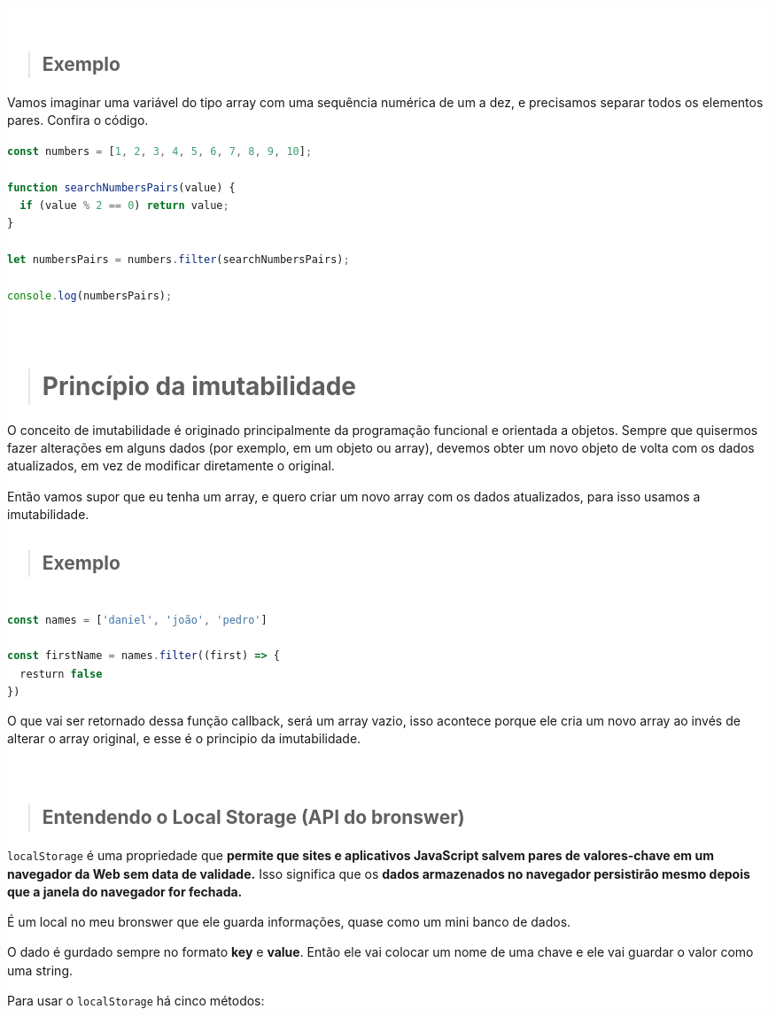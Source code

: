   <br>

> ## Exemplo

Vamos imaginar uma variável do tipo array com uma sequência numérica de um a dez, e precisamos separar todos os elementos pares. Confira o código.

```javascript
const numbers = [1, 2, 3, 4, 5, 6, 7, 8, 9, 10];

function searchNumbersPairs(value) {
  if (value % 2 == 0) return value;
}

let numbersPairs = numbers.filter(searchNumbersPairs);

console.log(numbersPairs);
```

<br>

> # Princípio da imutabilidade

O conceito de imutabilidade é originado principalmente da programação funcional e orientada a objetos. Sempre que quisermos fazer alterações em alguns dados (por exemplo, em um objeto ou array), devemos obter um novo objeto de volta com os dados atualizados, em vez de modificar diretamente o original.

Então vamos supor que eu tenha um array, e quero criar um novo array com os dados atualizados, para isso usamos a imutabilidade.

> ## Exemplo

```javascript

const names = ['daniel', 'joão', 'pedro']

const firstName = names.filter((first) => {
  resturn false
})
```

O que vai ser retornado dessa função callback, será um array vazio, isso acontece porque ele cria um novo array ao invés de alterar o array original, e esse é o principio da imutabilidade.

<br>

> ## Entendendo o Local Storage (API do bronswer)

`localStorage` é uma propriedade que **permite que sites e aplicativos JavaScript salvem pares de valores-chave em um navegador da Web sem data de validade.** Isso significa que os **dados armazenados no navegador persistirão mesmo depois que a janela do navegador for fechada.**

É um local no meu bronswer que ele guarda informações, quase como um mini banco de dados.

O dado é gurdado sempre no formato **key** e **value**. Então ele vai colocar um nome de uma chave e ele vai guardar o valor como uma string.

Para usar o `localStorage` há cinco métodos:
